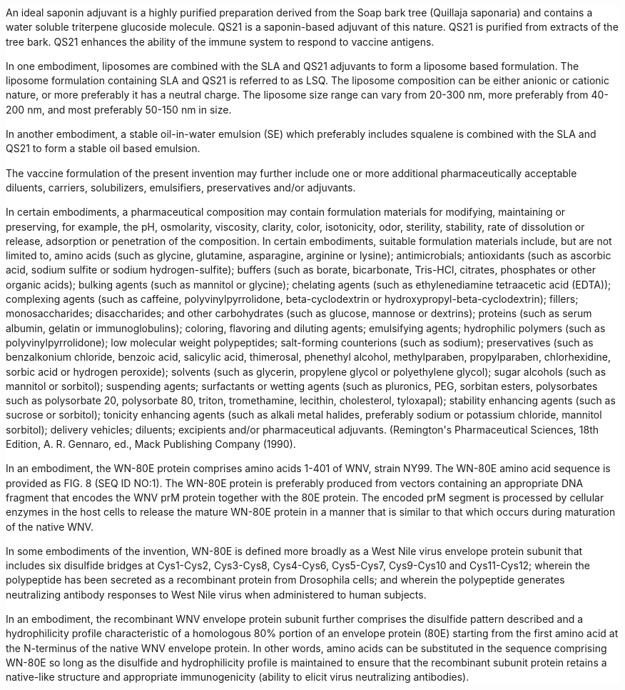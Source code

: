 An ideal saponin adjuvant is a highly purified preparation derived from the Soap bark tree (Quillaja saponaria) and contains a water soluble triterpene glucoside molecule. QS21 is a saponin-based adjuvant of this nature. QS21 is purified from extracts of the tree bark. QS21 enhances the ability of the immune system to respond to vaccine antigens.

In one embodiment, liposomes are combined with the SLA and QS21 adjuvants to form a liposome based formulation. The liposome formulation containing SLA and QS21 is referred to as LSQ. The liposome composition can be either anionic or cationic nature, or more preferably it has a neutral charge. The liposome size range can vary from 20-300 nm, more preferably from 40-200 nm, and most preferably 50-150 nm in size.

In another embodiment, a stable oil-in-water emulsion (SE) which preferably includes squalene is combined with the SLA and QS21 to form a stable oil based emulsion.

The vaccine formulation of the present invention may further include one or more additional pharmaceutically acceptable diluents, carriers, solubilizers, emulsifiers, preservatives and/or adjuvants.

In certain embodiments, a pharmaceutical composition may contain formulation materials for modifying, maintaining or preserving, for example, the pH, osmolarity, viscosity, clarity, color, isotonicity, odor, sterility, stability, rate of dissolution or release, adsorption or penetration of the composition. In certain embodiments, suitable formulation materials include, but are not limited to, amino acids (such as glycine, glutamine, asparagine, arginine or lysine); antimicrobials; antioxidants (such as ascorbic acid, sodium sulfite or sodium hydrogen-sulfite); buffers (such as borate, bicarbonate, Tris-HCl, citrates, phosphates or other organic acids); bulking agents (such as mannitol or glycine); chelating agents (such as ethylenediamine tetraacetic acid (EDTA)); complexing agents (such as caffeine, polyvinylpyrrolidone, beta-cyclodextrin or hydroxypropyl-beta-cyclodextrin); fillers; monosaccharides; disaccharides; and other carbohydrates (such as glucose, mannose or dextrins); proteins (such as serum albumin, gelatin or immunoglobulins); coloring, flavoring and diluting agents; emulsifying agents; hydrophilic polymers (such as polyvinylpyrrolidone); low molecular weight polypeptides; salt-forming counterions (such as sodium); preservatives (such as benzalkonium chloride, benzoic acid, salicylic acid, thimerosal, phenethyl alcohol, methylparaben, propylparaben, chlorhexidine, sorbic acid or hydrogen peroxide); solvents (such as glycerin, propylene glycol or polyethylene glycol); sugar alcohols (such as mannitol or sorbitol); suspending agents; surfactants or wetting agents (such as pluronics, PEG, sorbitan esters, polysorbates such as polysorbate 20, polysorbate 80, triton, tromethamine, lecithin, cholesterol, tyloxapal); stability enhancing agents (such as sucrose or sorbitol); tonicity enhancing agents (such as alkali metal halides, preferably sodium or potassium chloride, mannitol sorbitol); delivery vehicles; diluents; excipients and/or pharmaceutical adjuvants. (Remington's Pharmaceutical Sciences, 18th Edition, A. R. Gennaro, ed., Mack Publishing Company (1990).

In an embodiment, the WN-80E protein comprises amino acids 1-401 of WNV, strain NY99. The WN-80E amino acid sequence is provided as FIG. 8 (SEQ ID NO:1). The WN-80E protein is preferably produced from vectors containing an appropriate DNA fragment that encodes the WNV prM protein together with the 80E protein. The encoded prM segment is processed by cellular enzymes in the host cells to release the mature WN-80E protein in a manner that is similar to that which occurs during maturation of the native WNV.

In some embodiments of the invention, WN-80E is defined more broadly as a West Nile virus envelope protein subunit that includes six disulfide bridges at Cys1-Cys2, Cys3-Cys8, Cys4-Cys6, Cys5-Cys7, Cys9-Cys10 and Cys11-Cys12; wherein the polypeptide has been secreted as a recombinant protein from Drosophila cells; and wherein the polypeptide generates neutralizing antibody responses to West Nile virus when administered to human subjects.

In an embodiment, the recombinant WNV envelope protein subunit further comprises the disulfide pattern described and a hydrophilicity profile characteristic of a homologous 80% portion of an envelope protein (80E) starting from the first amino acid at the N-terminus of the native WNV envelope protein. In other words, amino acids can be substituted in the sequence comprising WN-80E so long as the disulfide and hydrophilicity profile is maintained to ensure that the recombinant subunit protein retains a native-like structure and appropriate immunogenicity (ability to elicit virus neutralizing antibodies).
